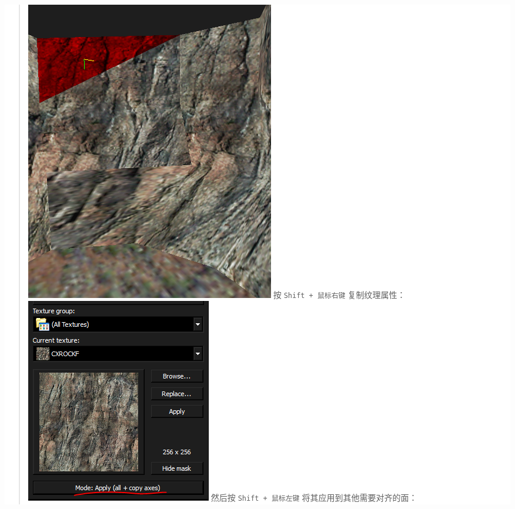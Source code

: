 > ![选择对齐正确的面](../../images/Advanced_Mapping/Advanced_Terrain_Creation/CS8C5ZL.png)
> 按 `Shift + 鼠标右键` 复制纹理属性：
> ![复制纹理属性](../../images/Advanced_Mapping/Advanced_Terrain_Creation/vCYpcsG.png)
> 然后按 `Shift + 鼠标左键` 将其应用到其他需要对齐的面：